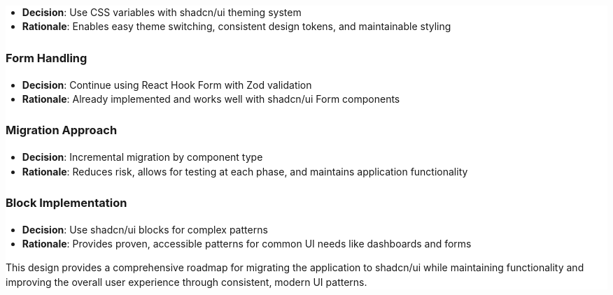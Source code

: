 - **Decision**: Use CSS variables with shadcn/ui theming system
- **Rationale**: Enables easy theme switching, consistent design tokens, and maintainable styling

### Form Handling

- **Decision**: Continue using React Hook Form with Zod validation
- **Rationale**: Already implemented and works well with shadcn/ui Form components

### Migration Approach

- **Decision**: Incremental migration by component type
- **Rationale**: Reduces risk, allows for testing at each phase, and maintains application functionality

### Block Implementation

- **Decision**: Use shadcn/ui blocks for complex patterns
- **Rationale**: Provides proven, accessible patterns for common UI needs like dashboards and forms

This design provides a comprehensive roadmap for migrating the application to shadcn/ui while maintaining functionality and improving the overall user experience through consistent, modern UI patterns.
